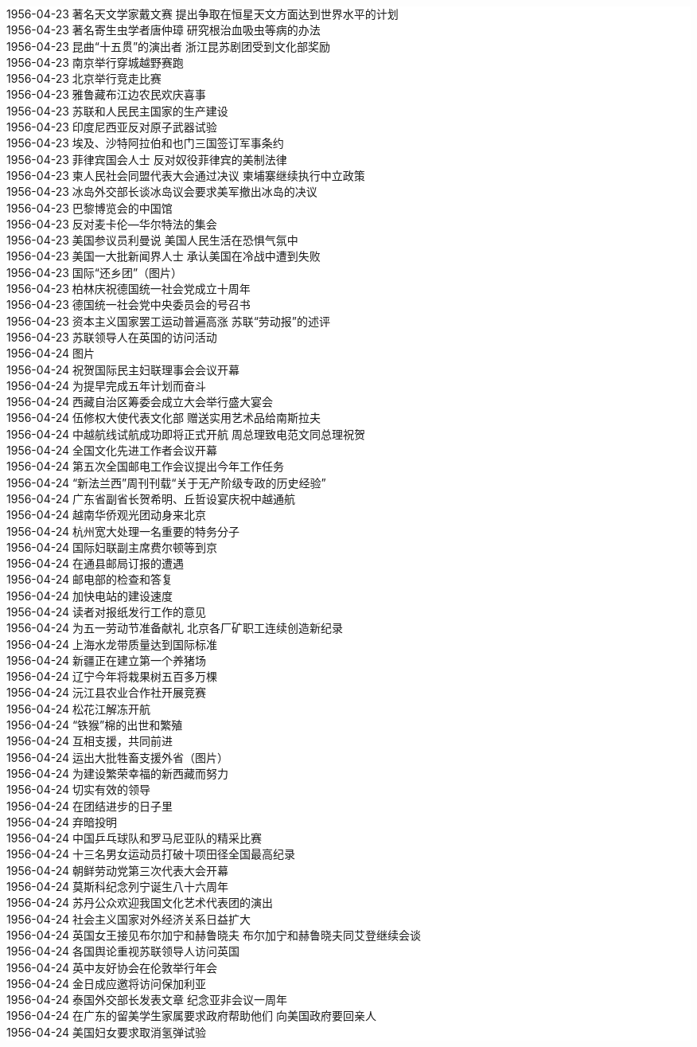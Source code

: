 1956-04-23 著名天文学家戴文赛  提出争取在恒星天文方面达到世界水平的计划  
1956-04-23 著名寄生虫学者唐仲璋  研究根治血吸虫等病的办法  
1956-04-23 昆曲“十五贯”的演出者  浙江昆苏剧团受到文化部奖励  
1956-04-23 南京举行穿城越野赛跑  
1956-04-23 北京举行竞走比赛  
1956-04-23 雅鲁藏布江边农民欢庆喜事  
1956-04-23 苏联和人民民主国家的生产建设  
1956-04-23 印度尼西亚反对原子武器试验  
1956-04-23 埃及、沙特阿拉伯和也门三国签订军事条约  
1956-04-23 菲律宾国会人士  反对奴役菲律宾的美制法律  
1956-04-23 柬人民社会同盟代表大会通过决议  柬埔寨继续执行中立政策  
1956-04-23 冰岛外交部长谈冰岛议会要求美军撤出冰岛的决议  
1956-04-23 巴黎博览会的中国馆  
1956-04-23 反对麦卡伦—华尔特法的集会  
1956-04-23 美国参议员利曼说  美国人民生活在恐惧气氛中  
1956-04-23 美国一大批新闻界人士  承认美国在冷战中遭到失败  
1956-04-23 国际“还乡团”（图片）  
1956-04-23 柏林庆祝德国统一社会党成立十周年  
1956-04-23 德国统一社会党中央委员会的号召书  
1956-04-23 资本主义国家罢工运动普遍高涨  苏联“劳动报”的述评  
1956-04-23 苏联领导人在英国的访问活动  
1956-04-24 图片  
1956-04-24 祝贺国际民主妇联理事会会议开幕  
1956-04-24 为提早完成五年计划而奋斗  
1956-04-24 西藏自治区筹委会成立大会举行盛大宴会  
1956-04-24 伍修权大使代表文化部  赠送实用艺术品给南斯拉夫  
1956-04-24 中越航线试航成功即将正式开航  周总理致电范文同总理祝贺  
1956-04-24 全国文化先进工作者会议开幕  
1956-04-24 第五次全国邮电工作会议提出今年工作任务  
1956-04-24 “新法兰西”周刊刊载“关于无产阶级专政的历史经验”  
1956-04-24 广东省副省长贺希明、丘哲设宴庆祝中越通航  
1956-04-24 越南华侨观光团动身来北京  
1956-04-24 杭州宽大处理一名重要的特务分子  
1956-04-24 国际妇联副主席费尔顿等到京  
1956-04-24 在通县邮局订报的遭遇  
1956-04-24 邮电部的检查和答复  
1956-04-24 加快电站的建设速度  
1956-04-24 读者对报纸发行工作的意见  
1956-04-24 为五一劳动节准备献礼  北京各厂矿职工连续创造新纪录  
1956-04-24 上海水龙带质量达到国际标准  
1956-04-24 新疆正在建立第一个养猪场  
1956-04-24 辽宁今年将栽果树五百多万棵  
1956-04-24 沅江县农业合作社开展竞赛  
1956-04-24 松花江解冻开航  
1956-04-24 “铁猴”棉的出世和繁殖  
1956-04-24 互相支援，共同前进  
1956-04-24 运出大批牲畜支援外省（图片）  
1956-04-24 为建设繁荣幸福的新西藏而努力  
1956-04-24 切实有效的领导  
1956-04-24 在团结进步的日子里  
1956-04-24 弃暗投明  
1956-04-24 中国乒乓球队和罗马尼亚队的精采比赛  
1956-04-24 十三名男女运动员打破十项田径全国最高纪录  
1956-04-24 朝鲜劳动党第三次代表大会开幕  
1956-04-24 莫斯科纪念列宁诞生八十六周年  
1956-04-24 苏丹公众欢迎我国文化艺术代表团的演出  
1956-04-24 社会主义国家对外经济关系日益扩大  
1956-04-24 英国女王接见布尔加宁和赫鲁晓夫  布尔加宁和赫鲁晓夫同艾登继续会谈  
1956-04-24 各国舆论重视苏联领导人访问英国  
1956-04-24 英中友好协会在伦敦举行年会  
1956-04-24 金日成应邀将访问保加利亚  
1956-04-24 泰国外交部长发表文章  纪念亚非会议一周年  
1956-04-24 在广东的留美学生家属要求政府帮助他们  向美国政府要回亲人  
1956-04-24 美国妇女要求取消氢弹试验  